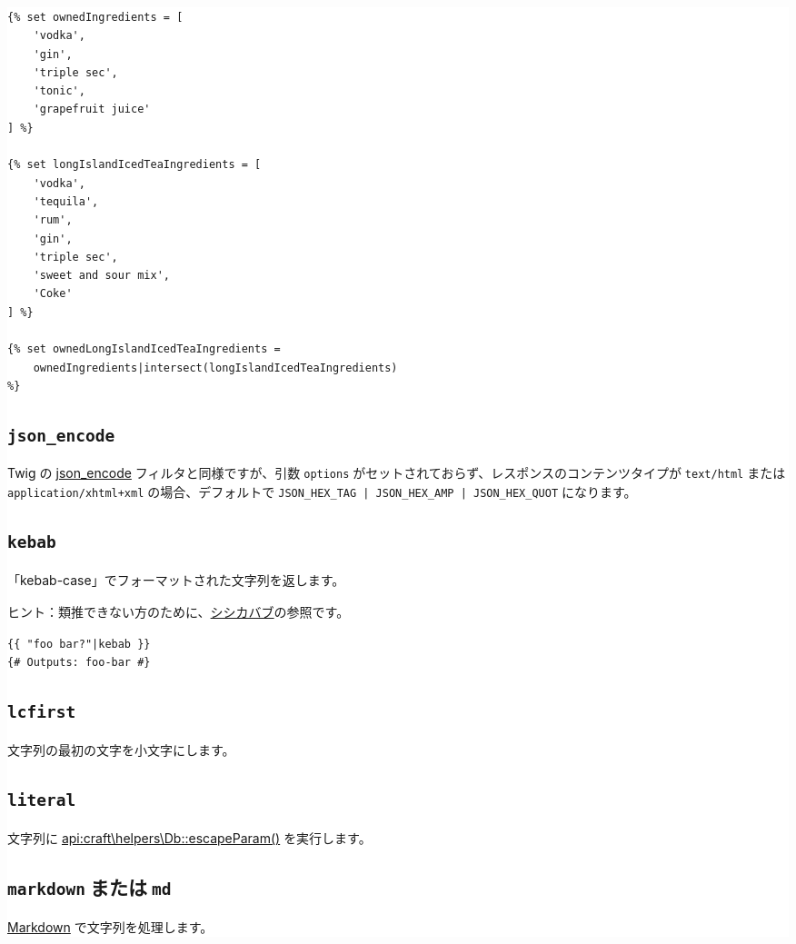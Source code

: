 ```twig
{% set ownedIngredients = [
    'vodka',
    'gin',
    'triple sec',
    'tonic',
    'grapefruit juice'
] %}

{% set longIslandIcedTeaIngredients = [
    'vodka',
    'tequila',
    'rum',
    'gin',
    'triple sec',
    'sweet and sour mix',
    'Coke'
] %}

{% set ownedLongIslandIcedTeaIngredients =
    ownedIngredients|intersect(longIslandIcedTeaIngredients)
%}
```

## `json_encode`

Twig の [json_encode](https://twig.symfony.com/doc/2.x/filters/json_encode.html) フィルタと同様ですが、引数 `options` がセットされておらず、レスポンスのコンテンツタイプが `text/html` または `application/xhtml+xml` の場合、デフォルトで `JSON_HEX_TAG | JSON_HEX_AMP | JSON_HEX_QUOT` になります。

## `kebab`

「kebab-case」でフォーマットされた文字列を返します。

ヒント：類推できない方のために、[シシカバブ](https://en.wikipedia.org/wiki/Kebab#Shish)の参照です。

```twig
{{ "foo bar?"|kebab }}
{# Outputs: foo-bar #}
```

## `lcfirst`

文字列の最初の文字を小文字にします。

## `literal`

文字列に <api:craft\helpers\Db::escapeParam()> を実行します。

## `markdown` または `md`

[Markdown](https://daringfireball.net/projects/markdown/) で文字列を処理します。
